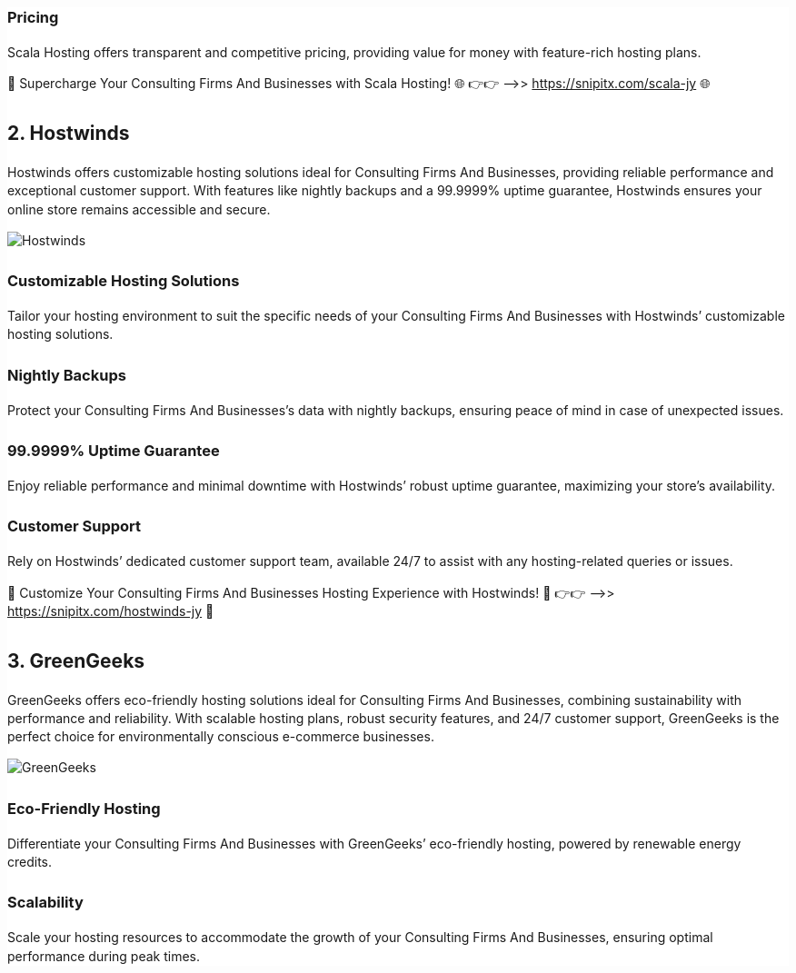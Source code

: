 ### Pricing
Scala Hosting offers transparent and competitive pricing, providing value for money with feature-rich hosting plans.

🚀 Supercharge Your Consulting Firms And Businesses with Scala Hosting! 🌐
👉👉 -->> https://snipitx.com/scala-jy 🌐

## 2. Hostwinds

Hostwinds offers customizable hosting solutions ideal for Consulting Firms And Businesses, providing reliable performance and exceptional customer support. With features like nightly backups and a 99.9999% uptime guarantee, Hostwinds ensures your online store remains accessible and secure.

![Hostwinds](https://i.imgur.com/53aSNXx.jpeg "Hostwinds Hosting")

### Customizable Hosting Solutions
Tailor your hosting environment to suit the specific needs of your Consulting Firms And Businesses with Hostwinds’ customizable hosting solutions.

### Nightly Backups
Protect your Consulting Firms And Businesses’s data with nightly backups, ensuring peace of mind in case of unexpected issues.

### 99.9999% Uptime Guarantee
Enjoy reliable performance and minimal downtime with Hostwinds’ robust uptime guarantee, maximizing your store’s availability.

### Customer Support
Rely on Hostwinds’ dedicated customer support team, available 24/7 to assist with any hosting-related queries or issues.

🌟 Customize Your Consulting Firms And Businesses Hosting Experience with Hostwinds! 🚀
👉👉 -->> https://snipitx.com/hostwinds-jy 🚀


## 3. GreenGeeks

GreenGeeks offers eco-friendly hosting solutions ideal for Consulting Firms And Businesses, combining sustainability with performance and reliability. With scalable hosting plans, robust security features, and 24/7 customer support, GreenGeeks is the perfect choice for environmentally conscious e-commerce businesses.

![GreenGeeks](https://i.imgur.com/eEwuntu.jpg "GreenGeeks Hosting")

### Eco-Friendly Hosting
Differentiate your Consulting Firms And Businesses with GreenGeeks’ eco-friendly hosting, powered by renewable energy credits.

### Scalability
Scale your hosting resources to accommodate the growth of your Consulting Firms And Businesses, ensuring optimal performance during peak times.
